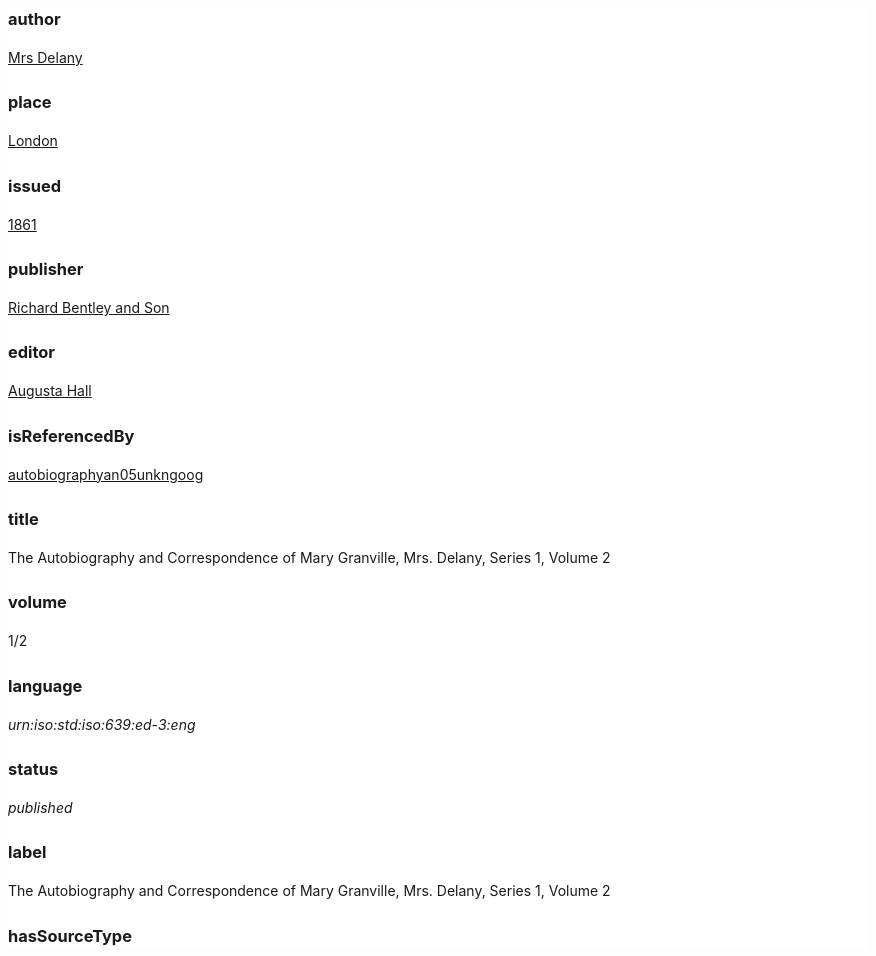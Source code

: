 ### author


[Mrs Delany](#Mrs-Delany)

### place


[London](#London)

### issued


[1861](#1861)

### publisher


[Richard Bentley and Son](#Richard-Bentley-and-Son)

### editor


[Augusta Hall](#Augusta-Hall)

### isReferencedBy


[autobiographyan05unkngoog](#autobiographyan05unkngoog)

### title


The Autobiography and Correspondence of Mary Granville, Mrs. Delany,  Series 1, Volume 2

### volume


1/2

### language


*urn:iso:std:iso:639:ed-3:eng*

### status


*published*

### label


The Autobiography and Correspondence of Mary Granville, Mrs. Delany,  Series 1, Volume 2

### hasSourceType

